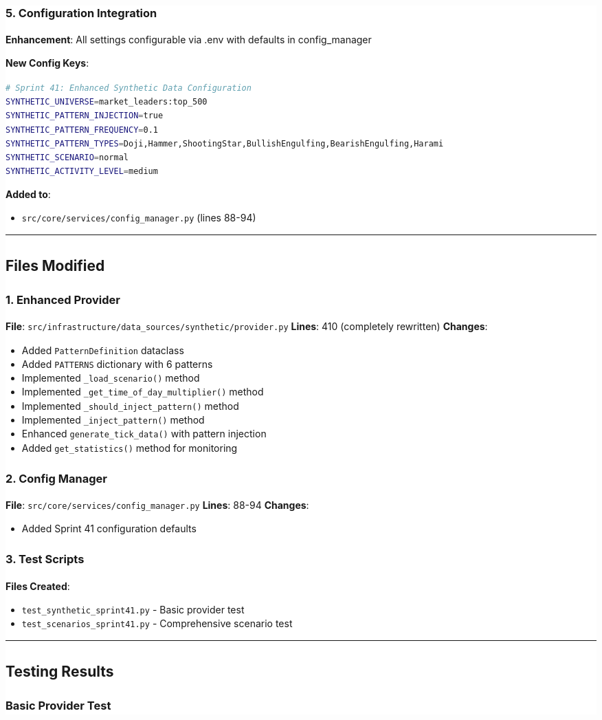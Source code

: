 ### 5. Configuration Integration

**Enhancement**: All settings configurable via .env with defaults in config_manager

**New Config Keys**:
```bash
# Sprint 41: Enhanced Synthetic Data Configuration
SYNTHETIC_UNIVERSE=market_leaders:top_500
SYNTHETIC_PATTERN_INJECTION=true
SYNTHETIC_PATTERN_FREQUENCY=0.1
SYNTHETIC_PATTERN_TYPES=Doji,Hammer,ShootingStar,BullishEngulfing,BearishEngulfing,Harami
SYNTHETIC_SCENARIO=normal
SYNTHETIC_ACTIVITY_LEVEL=medium
```

**Added to**:
- `src/core/services/config_manager.py` (lines 88-94)

---

## Files Modified

### 1. Enhanced Provider
**File**: `src/infrastructure/data_sources/synthetic/provider.py`
**Lines**: 410 (completely rewritten)
**Changes**:
- Added `PatternDefinition` dataclass
- Added `PATTERNS` dictionary with 6 patterns
- Implemented `_load_scenario()` method
- Implemented `_get_time_of_day_multiplier()` method
- Implemented `_should_inject_pattern()` method
- Implemented `_inject_pattern()` method
- Enhanced `generate_tick_data()` with pattern injection
- Added `get_statistics()` method for monitoring

### 2. Config Manager
**File**: `src/core/services/config_manager.py`
**Lines**: 88-94
**Changes**:
- Added Sprint 41 configuration defaults

### 3. Test Scripts
**Files Created**:
- `test_synthetic_sprint41.py` - Basic provider test
- `test_scenarios_sprint41.py` - Comprehensive scenario test

---

## Testing Results

### Basic Provider Test
